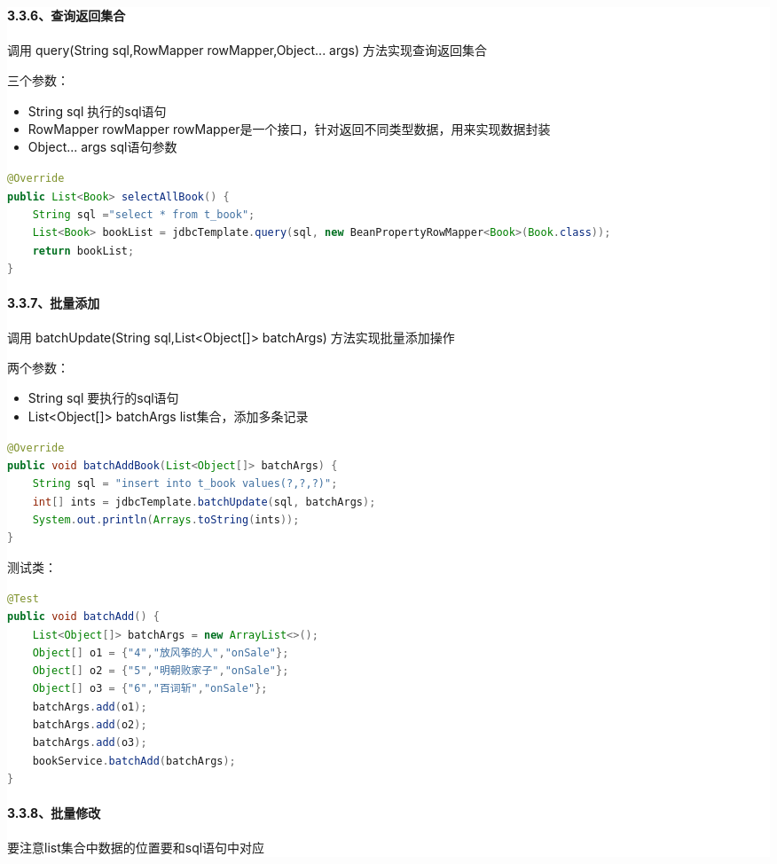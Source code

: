 #### 3.3.6、查询返回集合

调用 query(String sql,RowMapper<T> rowMapper,Object... args) 方法实现查询返回集合

三个参数：

- String sql								 执行的sql语句
- RowMapper<T> rowMapper   rowMapper是一个接口，针对返回不同类型数据，用来实现数据封装
- Object... args						  sql语句参数

```Java
@Override
public List<Book> selectAllBook() {
    String sql ="select * from t_book";
    List<Book> bookList = jdbcTemplate.query(sql, new BeanPropertyRowMapper<Book>(Book.class));
    return bookList;
}
```

#### 3.3.7、批量添加

调用 batchUpdate(String sql,List<Object[]> batchArgs) 方法实现批量添加操作

两个参数：

- String sql							要执行的sql语句
- List<Object[]> batchArgs   list集合，添加多条记录

```Java
@Override
public void batchAddBook(List<Object[]> batchArgs) {
    String sql = "insert into t_book values(?,?,?)";
    int[] ints = jdbcTemplate.batchUpdate(sql, batchArgs);
    System.out.println(Arrays.toString(ints));
}
```

测试类：

```Java
@Test
public void batchAdd() {
    List<Object[]> batchArgs = new ArrayList<>();
    Object[] o1 = {"4","放风筝的人","onSale"};
    Object[] o2 = {"5","明朝败家子","onSale"};
    Object[] o3 = {"6","百词斩","onSale"};
    batchArgs.add(o1);
    batchArgs.add(o2);
    batchArgs.add(o3);
    bookService.batchAdd(batchArgs);
}
```

#### 3.3.8、批量修改

要注意list集合中数据的位置要和sql语句中对应
